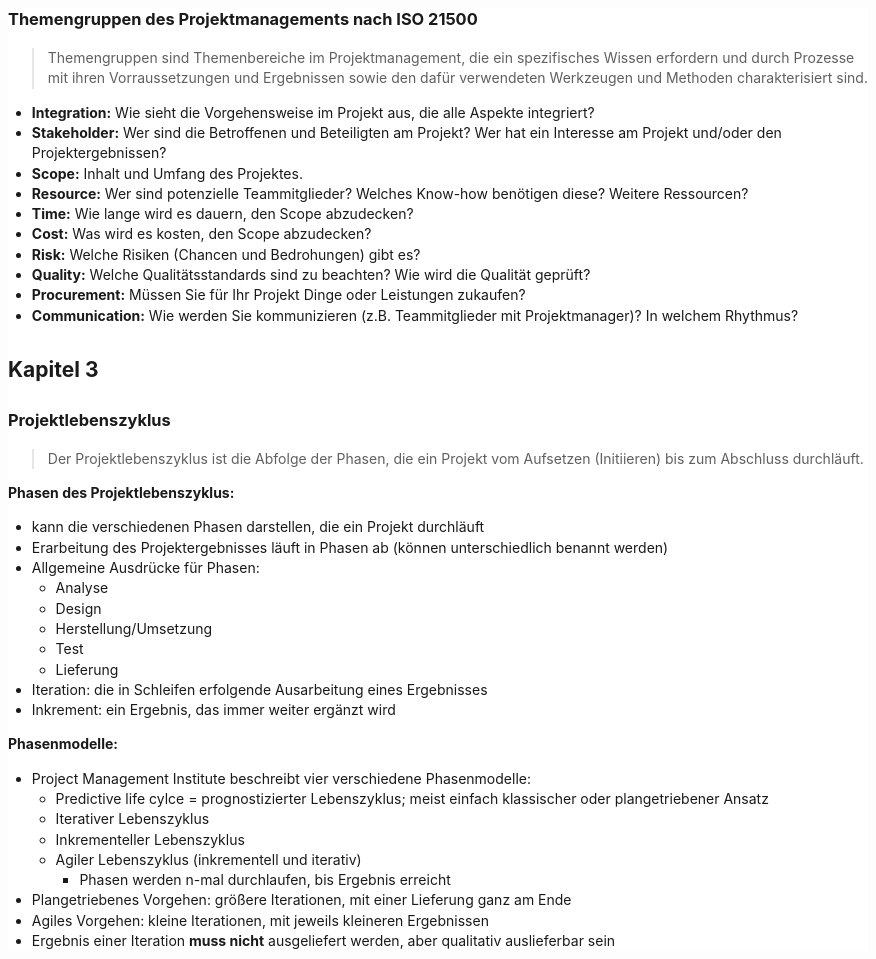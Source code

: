 ### Themengruppen des Projektmanagements nach ISO 21500
> Themengruppen sind Themenbereiche im Projektmanagement, die ein spezifisches Wissen erfordern und durch Prozesse mit ihren Vorraussetzungen und Ergebnissen sowie den dafür verwendeten Werkzeugen und Methoden charakterisiert sind.

* **Integration:** Wie sieht die Vorgehensweise im Projekt aus, die alle Aspekte integriert?
* **Stakeholder:** Wer sind die Betroffenen und Beteiligten am Projekt? Wer hat ein Interesse am Projekt und/oder den Projektergebnissen?
* **Scope:** Inhalt und Umfang des Projektes.
* **Resource:** Wer sind potenzielle Teammitglieder? Welches Know-how benötigen diese? Weitere Ressourcen?
* **Time:** Wie lange wird es dauern, den Scope abzudecken?
* **Cost:** Was wird es kosten, den Scope abzudecken?
* **Risk:** Welche Risiken (Chancen und Bedrohungen) gibt es?
* **Quality:** Welche Qualitätsstandards sind zu beachten? Wie wird die Qualität geprüft?
* **Procurement:** Müssen Sie für Ihr Projekt Dinge oder Leistungen zukaufen?
* **Communication:** Wie werden Sie kommunizieren (z.B. Teammitglieder mit Projektmanager)? In welchem Rhythmus?

## Kapitel 3

### Projektlebenszyklus
> Der Projektlebenszyklus ist die Abfolge der Phasen, die ein Projekt vom Aufsetzen (Initiieren) bis zum Abschluss durchläuft.

**Phasen des Projektlebenszyklus:**
* kann die verschiedenen Phasen darstellen, die ein Projekt durchläuft
* Erarbeitung des Projektergebnisses läuft in Phasen ab (können unterschiedlich benannt werden)
* Allgemeine Ausdrücke für Phasen:
    * Analyse
    * Design
    * Herstellung/Umsetzung
    * Test
    * Lieferung
* Iteration: die in Schleifen erfolgende Ausarbeitung eines Ergebnisses 
* Inkrement: ein Ergebnis, das immer weiter ergänzt wird

**Phasenmodelle:**
* Project Management Institute beschreibt vier verschiedene Phasenmodelle:
    * Predictive life cylce = prognostizierter Lebenszyklus; meist einfach klassischer oder plangetriebener Ansatz
    * Iterativer Lebenszyklus
    * Inkrementeller Lebenszyklus
    * Agiler Lebenszyklus (inkrementell und iterativ)
        * Phasen werden n-mal durchlaufen, bis Ergebnis erreicht
* Plangetriebenes Vorgehen: größere Iterationen, mit einer Lieferung ganz am Ende
* Agiles Vorgehen: kleine Iterationen, mit jeweils kleineren Ergebnissen
* Ergebnis einer Iteration __muss nicht__ ausgeliefert werden, aber qualitativ auslieferbar sein
